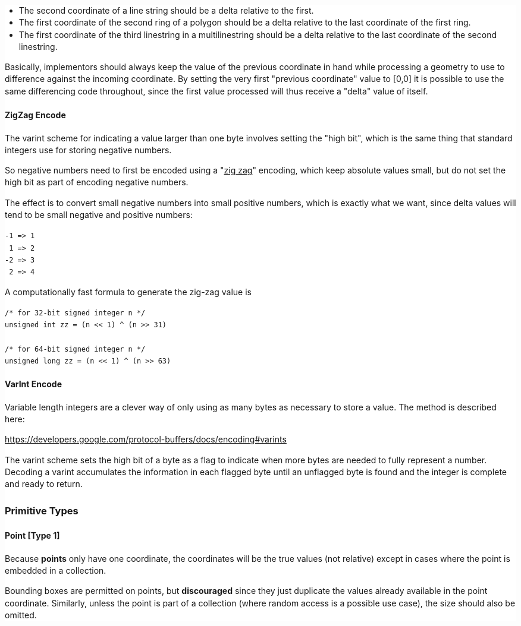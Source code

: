 * The second coordinate of a line string should be a delta relative to the first.
* The first coordinate of the second ring of a polygon should be a delta relative to the last coordinate of the first ring. 
* The first coordinate of the third linestring in a multilinestring should be a delta relative to the last coordinate of the second linestring.

Basically, implementors should always keep the value of the previous coordinate in hand while processing a geometry to use to difference against the incoming coordinate. By setting the very first "previous coordinate" value to [0,0] it is possible to use the same differencing code throughout, since the first value processed will thus receive a "delta" value of itself.

#### ZigZag Encode

The varint scheme for indicating a value larger than one byte involves setting the "high bit", which is the same thing that standard integers use for storing negative numbers. 

So negative numbers need to first be encoded using a "[zig zag](https://developers.google.com/protocol-buffers/docs/encoding)" encoding, which keep absolute values small, but do not set the high bit as part of encoding negative numbers.

The effect is to convert small negative numbers into small positive numbers, which is exactly what we want, since delta values will tend to be small negative and positive numbers:

    -1 => 1
     1 => 2
    -2 => 3
     2 => 4

A computationally fast formula to generate the zig-zag value is 

    /* for 32-bit signed integer n */
    unsigned int zz = (n << 1) ^ (n >> 31)
    
    /* for 64-bit signed integer n */
    unsigned long zz = (n << 1) ^ (n >> 63)


#### VarInt Encode

Variable length integers are a clever way of only using as many bytes as necessary to store a value. The method is described here:

https://developers.google.com/protocol-buffers/docs/encoding#varints

The varint scheme sets the high bit of a byte as a flag to indicate when more bytes are needed to fully represent a number. Decoding a varint accumulates the information in each flagged byte until an unflagged byte is found and the integer is complete and ready to return.


### Primitive Types

#### Point [Type 1]

Because **points** only have one coordinate, the coordinates will be the true values (not relative) except in cases where the point is embedded in a collection.

Bounding boxes are permitted on points, but **discouraged** since they just duplicate the values already available in the point coordinate. Similarly, unless the point is part of a collection (where random access is a possible use case), the size should also be omitted.
